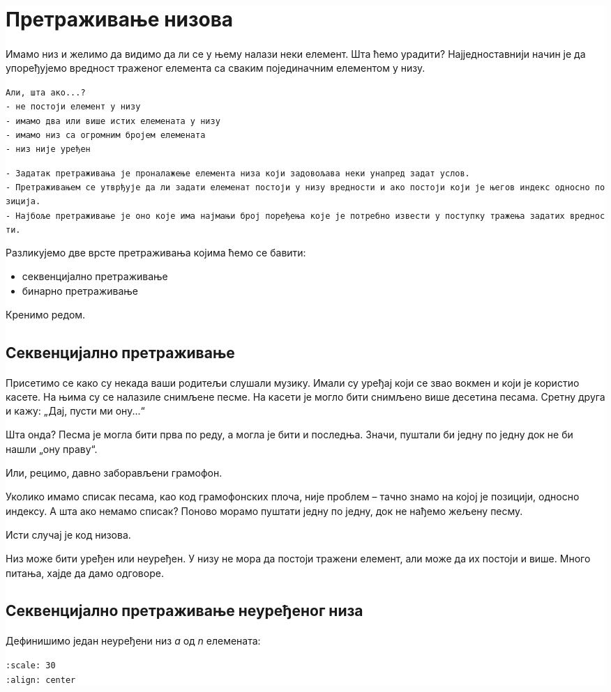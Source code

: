 # Претраживање низова

Имамо низ и желимо да видимо да ли се у њему налази неки елемент. Шта ћемо
урадити? Најједноставнији начин је да упоређујемо вредност траженог елемента са
сваким појединачним елементом у низу.

```{questionnote}
Али, шта ако...?
- не постоји елемент у низу
- имамо два или више истих елемената у низу
- имамо низ са огромним бројем елемената
- низ није уређен
```


```{infonote}
- Задатак претраживања је проналажење елемента низа који задовољава неки унапред задат услов.
- Претраживањем се утврђује да ли задати елеменат постоји у низу вредности и ако постоји који је његов индекс односно позиција.
- Најбоље претраживање је оно које има најмањи број поређења које је потребно извести у поступку тражења задатих вредности.
```

Разликујемо две врсте претраживања којима ћемо се бавити:

- секвенцијално претраживање
- бинарно претраживање

Кренимо редом.

## Секвенцијално претраживање

Присетимо се како су некада ваши родитељи слушали музику. Имали су уређај који се звао
вокмен и који је користио касете. На њима су се налазиле снимљене песме. На касети је
могло бити снимљено више десетина песама. Сретну друга и кажу: „Дај, пусти ми ону...“

Шта онда? Песма је могла бити прва по реду, а могла је бити и последња. Значи, пуштали би
једну по једну док не би нашли „ону праву“.

Или, рецимо, давно заборављени грамофон.

Уколико имамо списак песама, као код грамофонских плоча, није проблем – тачно знамо на којој
је позицији, односно индексу. А шта ако немамо списак? Поново морамо пуштати једну по једну,
док не нађемо жељену песму.

Исти случај је код низова.

Низ може бити уређен или неуређен. У низу не мора да постоји тражени елемент, али може да их
постоји и више. Много питања, хајде да дамо одговоре.

## Секвенцијално претраживање неуређеног низа

Дефинишимо један неуређени низ *a* од *n* елемената:

```{image} images/Picture1.svg
:scale: 30
:align: center
```
